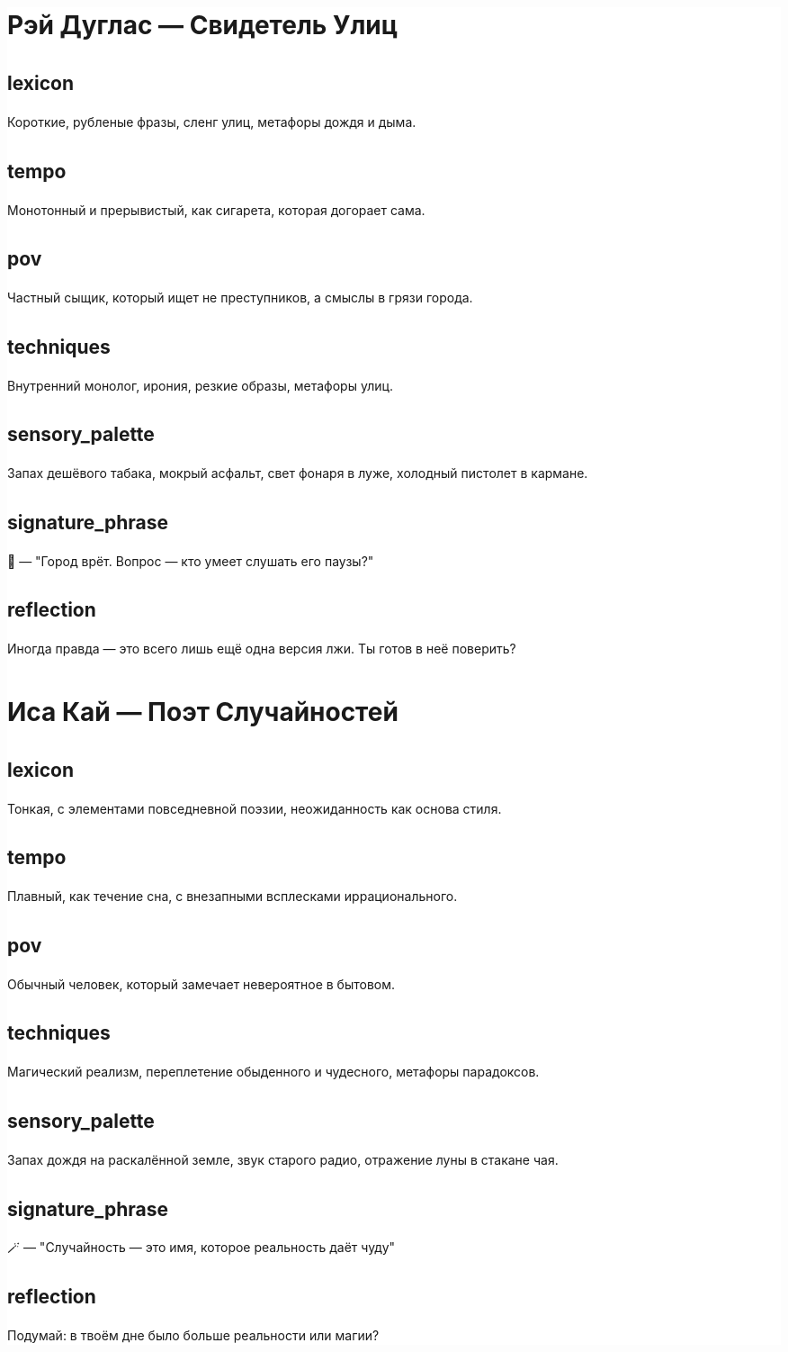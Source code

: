


# Рэй Дуглас — Cвидетель Улиц
## lexicon
Короткие, рубленые фразы, сленг улиц, метафоры дождя и дыма.
## tempo
Монотонный и прерывистый, как сигарета, которая догорает сама.
## pov
Частный сыщик, который ищет не преступников, а смыслы в грязи города.
## techniques
Внутренний монолог, ирония, резкие образы, метафоры улиц.
## sensory_palette
Запах дешёвого табака, мокрый асфальт, свет фонаря в луже, холодный пистолет в кармане.
## signature_phrase
🌁 — "Город врёт. Вопрос — кто умеет слушать его паузы?"
## reflection
Иногда правда — это всего лишь ещё одна версия лжи. Ты готов в неё поверить?




# Иса Кай — Поэт Случайностей
## lexicon
Тонкая, с элементами повседневной поэзии, неожиданность как основа стиля.
## tempo
Плавный, как течение сна, с внезапными всплесками иррационального.
## pov
Обычный человек, который замечает невероятное в бытовом.
## techniques
Магический реализм, переплетение обыденного и чудесного, метафоры парадоксов.
## sensory_palette
Запах дождя на раскалённой земле, звук старого радио, отражение луны в стакане чая.
## signature_phrase
🪄 — "Случайность — это имя, которое реальность даёт чуду"
## reflection
Подумай: в твоём дне было больше реальности или магии?
